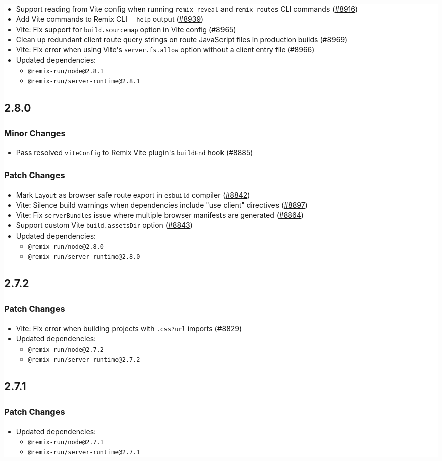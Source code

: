 - Support reading from Vite config when running `remix reveal` and `remix routes` CLI commands ([#8916](https://github.com/remix-run/remix/pull/8916))
- Add Vite commands to Remix CLI `--help` output ([#8939](https://github.com/remix-run/remix/pull/8939))
- Vite: Fix support for `build.sourcemap` option in Vite config ([#8965](https://github.com/remix-run/remix/pull/8965))
- Clean up redundant client route query strings on route JavaScript files in production builds ([#8969](https://github.com/remix-run/remix/pull/8969))
- Vite: Fix error when using Vite's `server.fs.allow` option without a client entry file ([#8966](https://github.com/remix-run/remix/pull/8966))
- Updated dependencies:
  - `@remix-run/node@2.8.1`
  - `@remix-run/server-runtime@2.8.1`

## 2.8.0

### Minor Changes

- Pass resolved `viteConfig` to Remix Vite plugin's `buildEnd` hook ([#8885](https://github.com/remix-run/remix/pull/8885))

### Patch Changes

- Mark `Layout` as browser safe route export in `esbuild` compiler ([#8842](https://github.com/remix-run/remix/pull/8842))
- Vite: Silence build warnings when dependencies include "use client" directives ([#8897](https://github.com/remix-run/remix/pull/8897))
- Vite: Fix `serverBundles` issue where multiple browser manifests are generated ([#8864](https://github.com/remix-run/remix/pull/8864))
- Support custom Vite `build.assetsDir` option ([#8843](https://github.com/remix-run/remix/pull/8843))
- Updated dependencies:
  - `@remix-run/node@2.8.0`
  - `@remix-run/server-runtime@2.8.0`

## 2.7.2

### Patch Changes

- Vite: Fix error when building projects with `.css?url` imports ([#8829](https://github.com/remix-run/remix/pull/8829))
- Updated dependencies:
  - `@remix-run/node@2.7.2`
  - `@remix-run/server-runtime@2.7.2`

## 2.7.1

### Patch Changes

- Updated dependencies:
  - `@remix-run/node@2.7.1`
  - `@remix-run/server-runtime@2.7.1`
